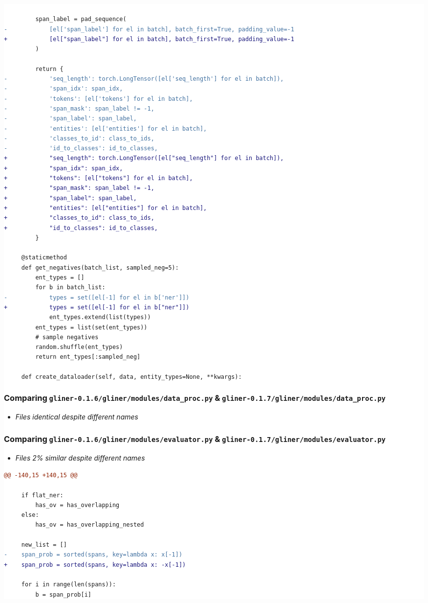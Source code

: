 ```diff
 
         span_label = pad_sequence(
-            [el['span_label'] for el in batch], batch_first=True, padding_value=-1
+            [el["span_label"] for el in batch], batch_first=True, padding_value=-1
         )
 
         return {
-            'seq_length': torch.LongTensor([el['seq_length'] for el in batch]),
-            'span_idx': span_idx,
-            'tokens': [el['tokens'] for el in batch],
-            'span_mask': span_label != -1,
-            'span_label': span_label,
-            'entities': [el['entities'] for el in batch],
-            'classes_to_id': class_to_ids,
-            'id_to_classes': id_to_classes,
+            "seq_length": torch.LongTensor([el["seq_length"] for el in batch]),
+            "span_idx": span_idx,
+            "tokens": [el["tokens"] for el in batch],
+            "span_mask": span_label != -1,
+            "span_label": span_label,
+            "entities": [el["entities"] for el in batch],
+            "classes_to_id": class_to_ids,
+            "id_to_classes": id_to_classes,
         }
 
     @staticmethod
     def get_negatives(batch_list, sampled_neg=5):
         ent_types = []
         for b in batch_list:
-            types = set([el[-1] for el in b['ner']])
+            types = set([el[-1] for el in b["ner"]])
             ent_types.extend(list(types))
         ent_types = list(set(ent_types))
         # sample negatives
         random.shuffle(ent_types)
         return ent_types[:sampled_neg]
 
     def create_dataloader(self, data, entity_types=None, **kwargs):
```

### Comparing `gliner-0.1.6/gliner/modules/data_proc.py` & `gliner-0.1.7/gliner/modules/data_proc.py`

 * *Files identical despite different names*

### Comparing `gliner-0.1.6/gliner/modules/evaluator.py` & `gliner-0.1.7/gliner/modules/evaluator.py`

 * *Files 2% similar despite different names*

```diff
@@ -140,15 +140,15 @@
 
     if flat_ner:
         has_ov = has_overlapping
     else:
         has_ov = has_overlapping_nested
 
     new_list = []
-    span_prob = sorted(spans, key=lambda x: x[-1])
+    span_prob = sorted(spans, key=lambda x: -x[-1])
     
     for i in range(len(spans)):
         b = span_prob[i]
```